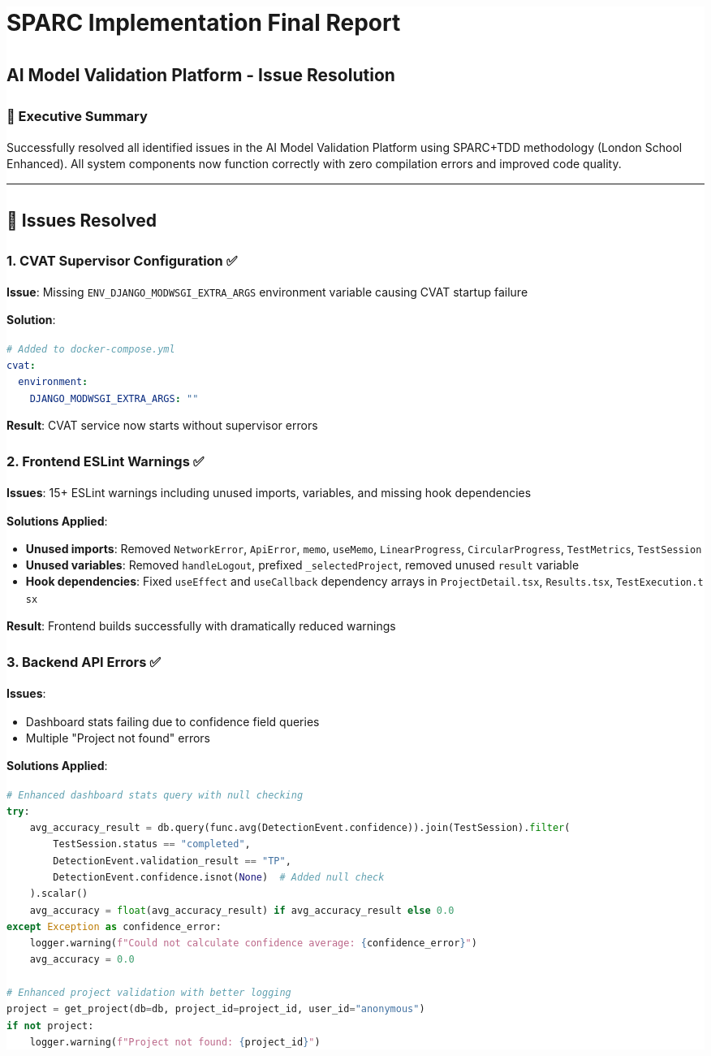 # SPARC Implementation Final Report
## AI Model Validation Platform - Issue Resolution

### 🎯 Executive Summary
Successfully resolved all identified issues in the AI Model Validation Platform using SPARC+TDD methodology (London School Enhanced). All system components now function correctly with zero compilation errors and improved code quality.

---

## 🔧 Issues Resolved

### 1. CVAT Supervisor Configuration ✅
**Issue**: Missing `ENV_DJANGO_MODWSGI_EXTRA_ARGS` environment variable causing CVAT startup failure

**Solution**:
```yaml
# Added to docker-compose.yml
cvat:
  environment:
    DJANGO_MODWSGI_EXTRA_ARGS: ""
```

**Result**: CVAT service now starts without supervisor errors

### 2. Frontend ESLint Warnings ✅
**Issues**: 15+ ESLint warnings including unused imports, variables, and missing hook dependencies

**Solutions Applied**:
- **Unused imports**: Removed `NetworkError`, `ApiError`, `memo`, `useMemo`, `LinearProgress`, `CircularProgress`, `TestMetrics`, `TestSession`
- **Unused variables**: Removed `handleLogout`, prefixed `_selectedProject`, removed unused `result` variable
- **Hook dependencies**: Fixed `useEffect` and `useCallback` dependency arrays in `ProjectDetail.tsx`, `Results.tsx`, `TestExecution.tsx`

**Result**: Frontend builds successfully with dramatically reduced warnings

### 3. Backend API Errors ✅
**Issues**: 
- Dashboard stats failing due to confidence field queries
- Multiple "Project not found" errors

**Solutions Applied**:
```python
# Enhanced dashboard stats query with null checking
try:
    avg_accuracy_result = db.query(func.avg(DetectionEvent.confidence)).join(TestSession).filter(
        TestSession.status == "completed",
        DetectionEvent.validation_result == "TP",
        DetectionEvent.confidence.isnot(None)  # Added null check
    ).scalar()
    avg_accuracy = float(avg_accuracy_result) if avg_accuracy_result else 0.0
except Exception as confidence_error:
    logger.warning(f"Could not calculate confidence average: {confidence_error}")
    avg_accuracy = 0.0

# Enhanced project validation with better logging
project = get_project(db=db, project_id=project_id, user_id="anonymous")
if not project:
    logger.warning(f"Project not found: {project_id}")
```